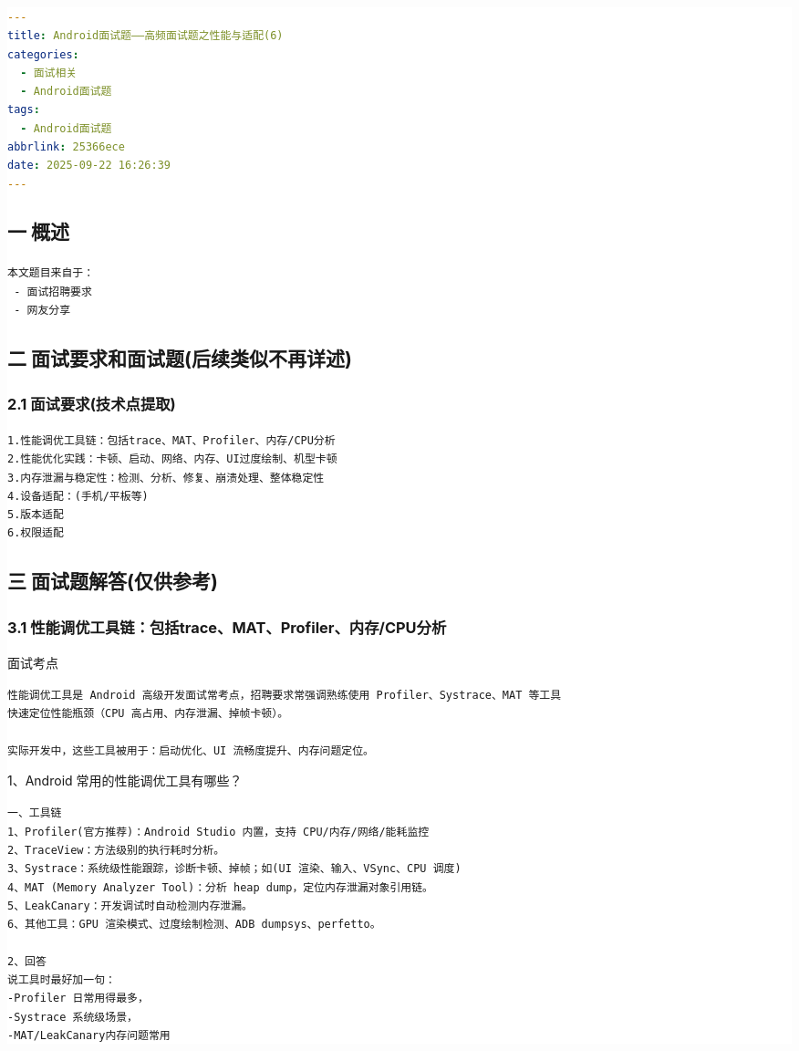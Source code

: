 ```yaml
---
title: Android面试题——高频面试题之性能与适配(6)
categories:
  - 面试相关
  - Android面试题
tags:
  - Android面试题
abbrlink: 25366ece
date: 2025-09-22 16:26:39
---
```

## 一 概述

```
本文题目来自于：
 - 面试招聘要求
 - 网友分享
```



## 二 面试要求和面试题(后续类似不再详述)

### 2.1 面试要求(技术点提取)

```
1.性能调优工具链：包括trace、MAT、Profiler、内存/CPU分析
2.性能优化实践：卡顿、启动、网络、内存、UI过度绘制、机型卡顿
3.内存泄漏与稳定性：检测、分析、修复、崩溃处理、整体稳定性
4.设备适配：(手机/平板等)
5.版本适配
6.权限适配
```

## 三 面试题解答(仅供参考)

### 3.1 性能调优工具链：包括trace、MAT、Profiler、内存/CPU分析

面试考点

```
性能调优工具是 Android 高级开发面试常考点，招聘要求常强调熟练使用 Profiler、Systrace、MAT 等工具
快速定位性能瓶颈（CPU 高占用、内存泄漏、掉帧卡顿）。

实际开发中，这些工具被用于：启动优化、UI 流畅度提升、内存问题定位。
```

1、Android 常用的性能调优工具有哪些？

```
一、工具链
1、Profiler(官方推荐)：Android Studio 内置，支持 CPU/内存/网络/能耗监控
2、TraceView：方法级别的执行耗时分析。
3、Systrace：系统级性能跟踪，诊断卡顿、掉帧；如(UI 渲染、输入、VSync、CPU 调度)
4、MAT (Memory Analyzer Tool)：分析 heap dump，定位内存泄漏对象引用链。
5、LeakCanary：开发调试时自动检测内存泄漏。
6、其他工具：GPU 渲染模式、过度绘制检测、ADB dumpsys、perfetto。

2、回答
说工具时最好加一句：
-Profiler 日常用得最多，
-Systrace 系统级场景，
-MAT/LeakCanary内存问题常用
```
